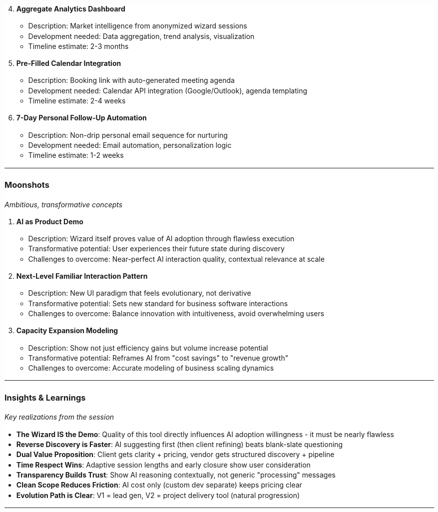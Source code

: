 4. **Aggregate Analytics Dashboard**
   - Description: Market intelligence from anonymized wizard sessions
   - Development needed: Data aggregation, trend analysis, visualization
   - Timeline estimate: 2-3 months

5. **Pre-Filled Calendar Integration**
   - Description: Booking link with auto-generated meeting agenda
   - Development needed: Calendar API integration (Google/Outlook), agenda templating
   - Timeline estimate: 2-4 weeks

6. **7-Day Personal Follow-Up Automation**
   - Description: Non-drip personal email sequence for nurturing
   - Development needed: Email automation, personalization logic
   - Timeline estimate: 1-2 weeks

---

### Moonshots

_Ambitious, transformative concepts_

1. **AI as Product Demo**
   - Description: Wizard itself proves value of AI adoption through flawless execution
   - Transformative potential: User experiences their future state during discovery
   - Challenges to overcome: Near-perfect AI interaction quality, contextual relevance at scale

2. **Next-Level Familiar Interaction Pattern**
   - Description: New UI paradigm that feels evolutionary, not derivative
   - Transformative potential: Sets new standard for business software interactions
   - Challenges to overcome: Balance innovation with intuitiveness, avoid overwhelming users

3. **Capacity Expansion Modeling**
   - Description: Show not just efficiency gains but volume increase potential
   - Transformative potential: Reframes AI from "cost savings" to "revenue growth"
   - Challenges to overcome: Accurate modeling of business scaling dynamics

---

### Insights & Learnings

_Key realizations from the session_

- **The Wizard IS the Demo**: Quality of this tool directly influences AI adoption willingness - it must be nearly flawless
- **Reverse Discovery is Faster**: AI suggesting first (then client refining) beats blank-slate questioning
- **Dual Value Proposition**: Client gets clarity + pricing, vendor gets structured discovery + pipeline
- **Time Respect Wins**: Adaptive session lengths and early closure show user consideration
- **Transparency Builds Trust**: Show AI reasoning contextually, not generic "processing" messages
- **Clean Scope Reduces Friction**: AI cost only (custom dev separate) keeps pricing clear
- **Evolution Path is Clear**: V1 = lead gen, V2 = project delivery tool (natural progression)

---
